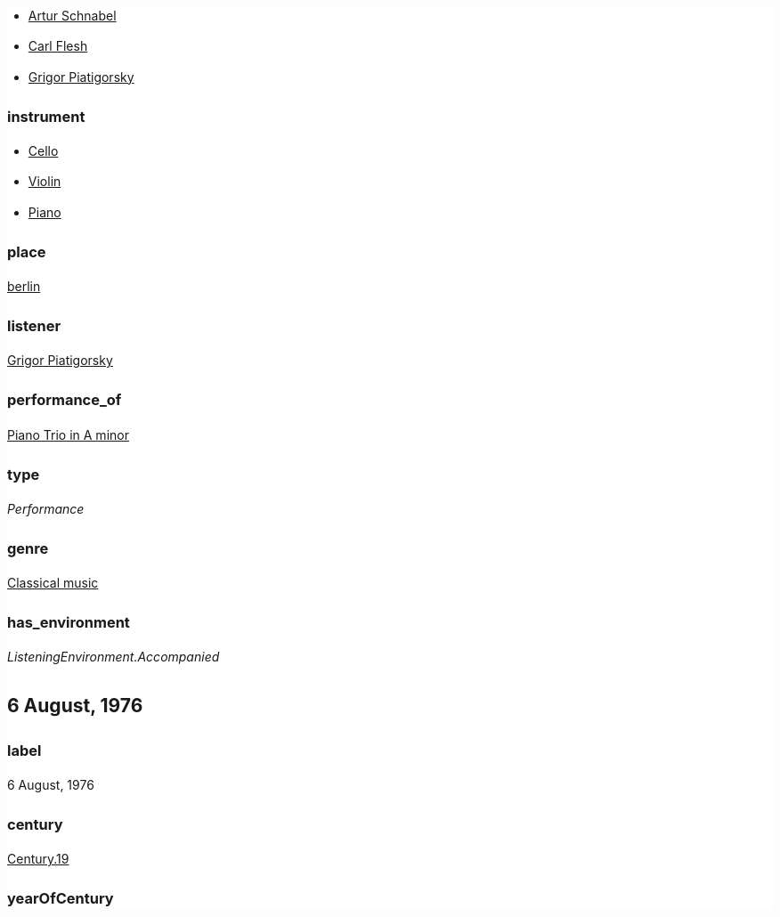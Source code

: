  - [Artur Schnabel](#Artur-Schnabel)

 - [Carl Flesh](#Carl-Flesh)

 - [Grigor Piatigorsky](#Grigor-Piatigorsky)

### instrument

 - [Cello](#Cello)

 - [Violin](#Violin)

 - [Piano](#Piano)

### place


[berlin](#berlin)

### listener


[Grigor Piatigorsky](#Grigor-Piatigorsky)

### performance_of


[Piano Trio in A minor](#Piano-Trio-in-A-minor)

### type


*Performance*

### genre


[Classical music](#Classical-music)

### has_environment


*ListeningEnvironment.Accompanied*

## 6 August, 1976

### label


6 August, 1976

### century


[Century.19](#Century.19)

### yearOfCentury
